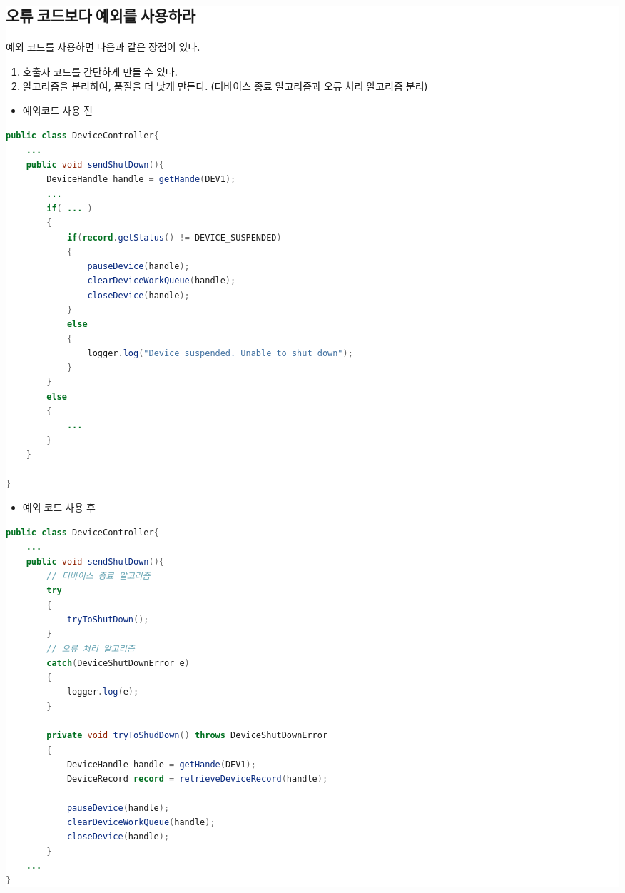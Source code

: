 ## 오류 코드보다 예외를 사용하라

예외 코드를 사용하면 다음과 같은 장점이 있다.

1. 호출자 코드를 간단하게 만들 수 있다.
2. 알고리즘을 분리하여, 품질을 더 낫게 만든다. (디바이스 종료 알고리즘과 오류 처리 알고리즘 분리)
- 예외코드 사용 전

```java
public class DeviceController{
	...
	public void sendShutDown(){
		DeviceHandle handle = getHande(DEV1);
		...
		if( ... )
		{
			if(record.getStatus() != DEVICE_SUSPENDED)
			{
				pauseDevice(handle);
				clearDeviceWorkQueue(handle);
				closeDevice(handle);
			}
			else
			{
				logger.log("Device suspended. Unable to shut down");
			}
		}
		else
		{
			...
		}
	}

}
```

- 예외 코드 사용 후

```java
public class DeviceController{
	...
	public void sendShutDown(){
		// 디바이스 종료 알고리즘
		try
		{
			tryToShutDown();
		} 
		// 오류 처리 알고리즘
		catch(DeviceShutDownError e)
		{
			logger.log(e);
		}

		private void tryToShudDown() throws DeviceShutDownError
		{
			DeviceHandle handle = getHande(DEV1);
			DeviceRecord record = retrieveDeviceRecord(handle);

			pauseDevice(handle);
			clearDeviceWorkQueue(handle);
			closeDevice(handle);
		}
	...	
}
```
